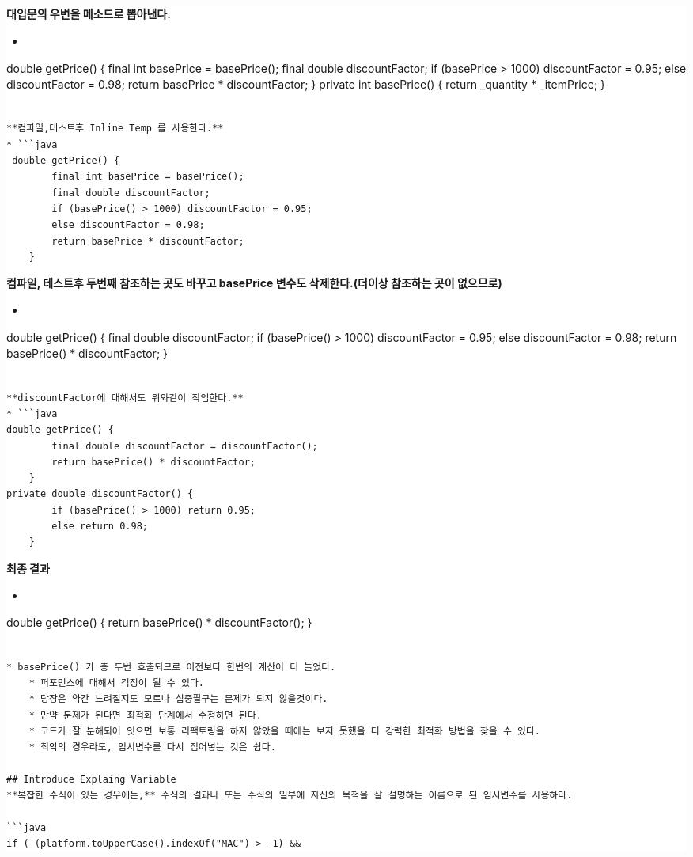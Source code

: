 **대입문의 우변을 메소드로 뽑아낸다.**
* ```java
double getPrice() {
    	final int basePrice = basePrice();
        final double discountFactor;
        if (basePrice > 1000) discountFactor = 0.95;
        else discountFactor = 0.98;
        return basePrice * discountFactor;
    }
private int basePrice() {
    	return _quantity * _itemPrice;
    }
```

**컴파일,테스트후 Inline Temp 를 사용한다.**
* ```java
 double getPrice() {
        final int basePrice = basePrice();
        final double discountFactor;
    	if (basePrice() > 1000) discountFactor = 0.95;
        else discountFactor = 0.98;
        return basePrice * discountFactor;
    }
```

**컴파일, 테스트후 두번째 참조하는 곳도 바꾸고 basePrice 변수도 삭제한다.(더이상 참조하는 곳이 없으므로)**
* ```java
double getPrice() {
        final double discountFactor;
        if (basePrice() > 1000) discountFactor = 0.95;
        else discountFactor = 0.98;
    	return basePrice() * discountFactor;
	}
```

**discountFactor에 대해서도 위와같이 작업한다.**
* ```java
double getPrice() {
    	final double discountFactor = discountFactor();
        return basePrice() * discountFactor;
	}
private double discountFactor() {
        if (basePrice() > 1000) return 0.95;
        else return 0.98;
	}
```

**최종 결과**
* ```java
double getPrice() {
        return basePrice() * discountFactor();
    }
```

* basePrice() 가 총 두번 호출되므로 이전보다 한번의 계산이 더 늘었다.
	* 퍼포먼스에 대해서 걱정이 될 수 있다.
	* 당장은 약간 느려질지도 모르나 십중팔구는 문제가 되지 않을것이다.
	* 만약 문제가 된다면 최적화 단계에서 수정하면 된다.
	* 코드가 잘 분해되어 잇으면 보통 리팩토링을 하지 않았을 때에는 보지 못했을 더 강력한 최적화 방법을 찾을 수 있다.
	* 최악의 경우라도, 임시변수를 다시 집어넣는 것은 쉽다.

## Introduce Explaing Variable
**복잡한 수식이 있는 경우에는,** 수식의 결과나 또는 수식의 일부에 자신의 목적을 잘 설명하는 이름으로 된 임시변수를 사용하라.

```java
if ( (platform.toUpperCase().indexOf("MAC") > -1) &&
```